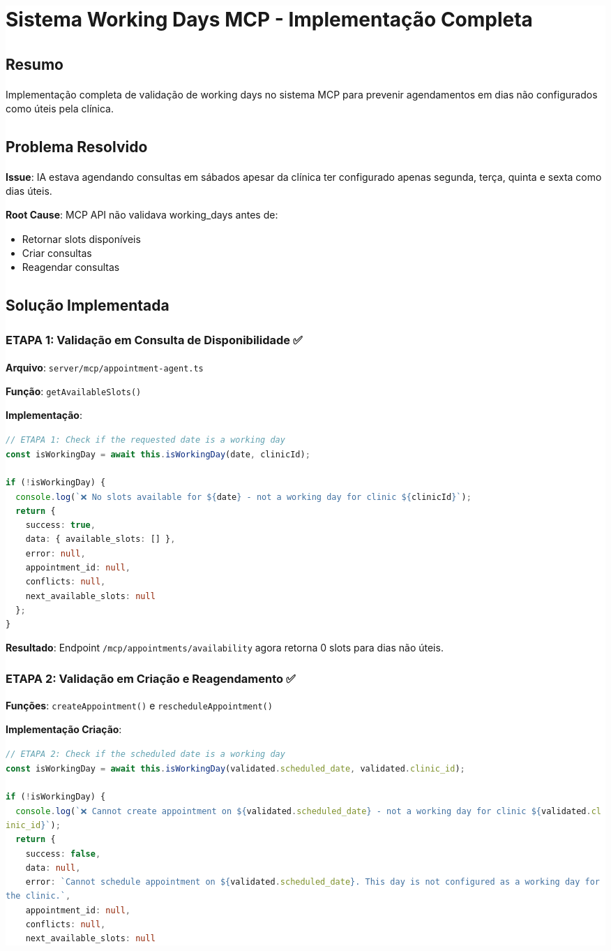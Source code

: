 # Sistema Working Days MCP - Implementação Completa

## Resumo
Implementação completa de validação de working days no sistema MCP para prevenir agendamentos em dias não configurados como úteis pela clínica.

## Problema Resolvido
**Issue**: IA estava agendando consultas em sábados apesar da clínica ter configurado apenas segunda, terça, quinta e sexta como dias úteis.

**Root Cause**: MCP API não validava working_days antes de:
- Retornar slots disponíveis
- Criar consultas
- Reagendar consultas

## Solução Implementada

### ETAPA 1: Validação em Consulta de Disponibilidade ✅

**Arquivo**: `server/mcp/appointment-agent.ts`

**Função**: `getAvailableSlots()`

**Implementação**:
```typescript
// ETAPA 1: Check if the requested date is a working day
const isWorkingDay = await this.isWorkingDay(date, clinicId);

if (!isWorkingDay) {
  console.log(`❌ No slots available for ${date} - not a working day for clinic ${clinicId}`);
  return {
    success: true,
    data: { available_slots: [] },
    error: null,
    appointment_id: null,
    conflicts: null,
    next_available_slots: null
  };
}
```

**Resultado**: Endpoint `/mcp/appointments/availability` agora retorna 0 slots para dias não úteis.

### ETAPA 2: Validação em Criação e Reagendamento ✅

**Funções**: `createAppointment()` e `rescheduleAppointment()`

**Implementação Criação**:
```typescript
// ETAPA 2: Check if the scheduled date is a working day
const isWorkingDay = await this.isWorkingDay(validated.scheduled_date, validated.clinic_id);

if (!isWorkingDay) {
  console.log(`❌ Cannot create appointment on ${validated.scheduled_date} - not a working day for clinic ${validated.clinic_id}`);
  return {
    success: false,
    data: null,
    error: `Cannot schedule appointment on ${validated.scheduled_date}. This day is not configured as a working day for the clinic.`,
    appointment_id: null,
    conflicts: null,
    next_available_slots: null
```